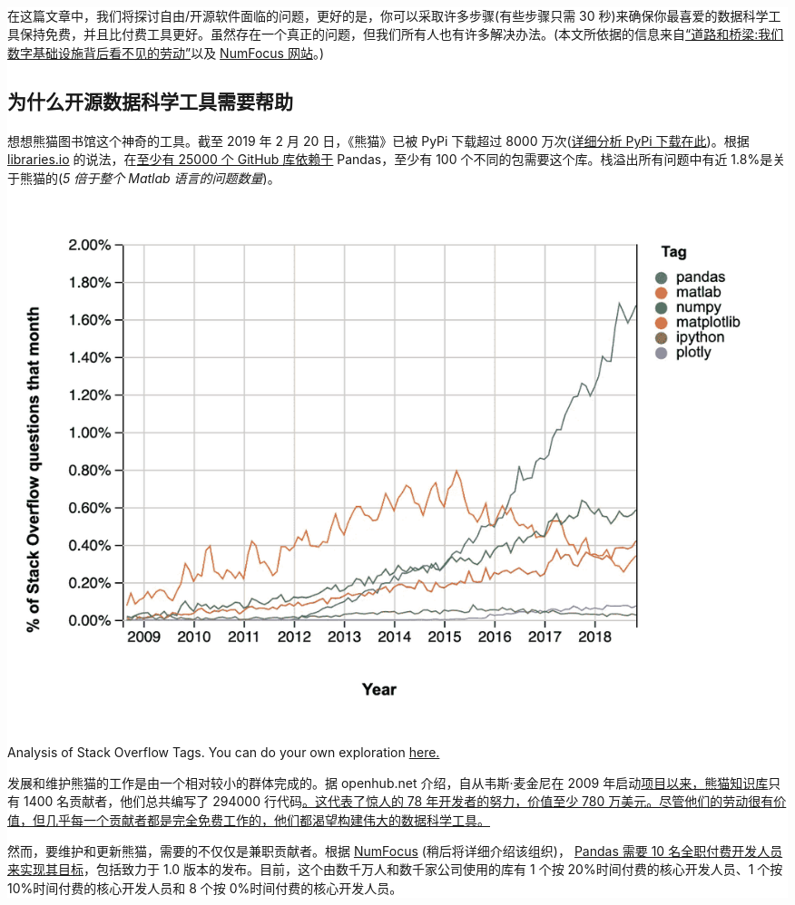 在这篇文章中，我们将探讨自由/开源软件面临的问题，更好的是，你可以采取许多步骤(有些步骤只需 30 秒)来确保你最喜爱的数据科学工具保持免费，并且比付费工具更好。虽然存在一个真正的问题，但我们所有人也有许多解决办法。(本文所依据的信息来自[“道路和桥梁:我们数字基础设施背后看不见的劳动”](https://www.fordfoundation.org/about/library/reports-and-studies/roads-and-bridges-the-unseen-labor-behind-our-digital-infrastructure)以及 [NumFocus 网站](https://numfocus.org/)。)

## 为什么开源数据科学工具需要帮助

想想熊猫图书馆这个神奇的工具。截至 2019 年 2 月 20 日，《熊猫》已被 PyPi 下载超过 8000 万次([详细分析 PyPi 下载在此](https://packaging.python.org/guides/analyzing-pypi-package-downloads/))。根据 [libraries.io](https://libraries.io/) 的说法，在[至少有 25000 个 GitHub 库依赖于](https://libraries.io/pypi/pandas) Pandas，至少有 100 个不同的包需要这个库。栈溢出所有问题中有近 1.8%是关于熊猫的(*5 倍于整个 Matlab 语言的问题数量*)。

![](img/a8874fbefe8e24d4dc90596b67ac995b.png)

Analysis of Stack Overflow Tags. You can do your own exploration [here.](https://insights.stackoverflow.com/trends?tags=pandas%2Cmatlab%2Cnumpy%2Cmatplotlib%2Cplotly%2Cipython)

发展和维护熊猫的工作是由一个相对较小的群体完成的。据 openhub.net 介绍，自从韦斯·麦金尼在 2009 年启动[项目以来，](https://www.datacamp.com/community/podcast/data-science-tool-building)[熊猫知识库](https://github.com/pandas-dev/pandas)只有 1400 名贡献者，他们总共编写了 294000 行代码[。这代表了惊人的 78 年开发者的努力，价值至少 780 万美元。尽管他们的劳动很有价值，但几乎每一个贡献者都是完全免费工作的，他们都渴望构建伟大的数据科学工具。](https://www.openhub.net/p/py-pandas)

然而，要维护和更新熊猫，需要的不仅仅是兼职贡献者。根据 [NumFocus](https://numfocus.org/) (稍后将详细介绍该组织)， [Pandas 需要 10 名全职付费开发人员来实现其目标](https://numfocus.org/wp-content/uploads/2018/07/NumFOCUS-Corporate-Sponsorship-Brochure.pdf)，包括致力于 1.0 版本的发布。目前，这个由数千万人和数千家公司使用的库有 1 个按 20%时间付费的核心开发人员、1 个按 10%时间付费的核心开发人员和 8 个按 0%时间付费的核心开发人员。
